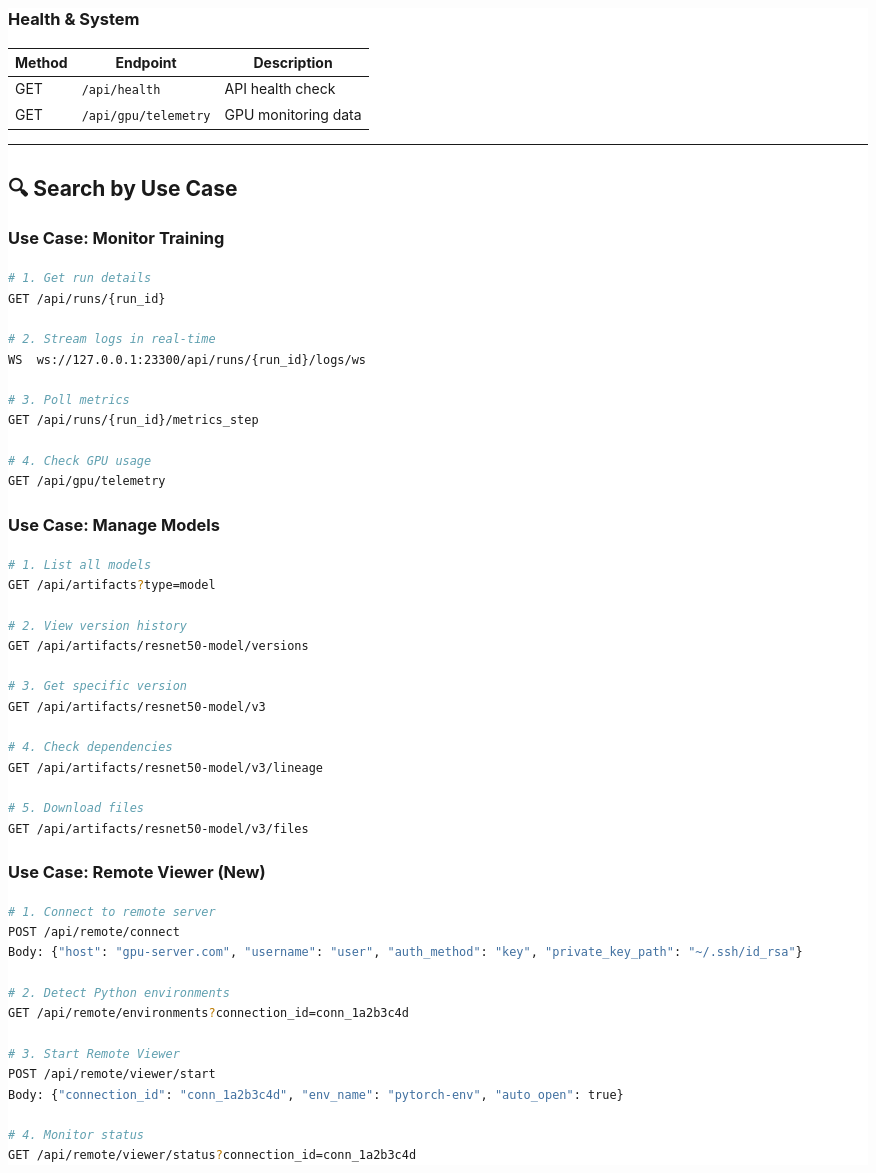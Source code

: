 ### Health & System

| Method | Endpoint | Description |
|--------|----------|-------------|
| GET | `/api/health` | API health check |
| GET | `/api/gpu/telemetry` | GPU monitoring data |

---

## 🔍 Search by Use Case

### Use Case: Monitor Training

```bash
# 1. Get run details
GET /api/runs/{run_id}

# 2. Stream logs in real-time
WS  ws://127.0.0.1:23300/api/runs/{run_id}/logs/ws

# 3. Poll metrics
GET /api/runs/{run_id}/metrics_step

# 4. Check GPU usage
GET /api/gpu/telemetry
```

### Use Case: Manage Models

```bash
# 1. List all models
GET /api/artifacts?type=model

# 2. View version history
GET /api/artifacts/resnet50-model/versions

# 3. Get specific version
GET /api/artifacts/resnet50-model/v3

# 4. Check dependencies
GET /api/artifacts/resnet50-model/v3/lineage

# 5. Download files
GET /api/artifacts/resnet50-model/v3/files
```

### Use Case: Remote Viewer (New)

```bash
# 1. Connect to remote server
POST /api/remote/connect
Body: {"host": "gpu-server.com", "username": "user", "auth_method": "key", "private_key_path": "~/.ssh/id_rsa"}

# 2. Detect Python environments
GET /api/remote/environments?connection_id=conn_1a2b3c4d

# 3. Start Remote Viewer
POST /api/remote/viewer/start
Body: {"connection_id": "conn_1a2b3c4d", "env_name": "pytorch-env", "auto_open": true}

# 4. Monitor status
GET /api/remote/viewer/status?connection_id=conn_1a2b3c4d
```